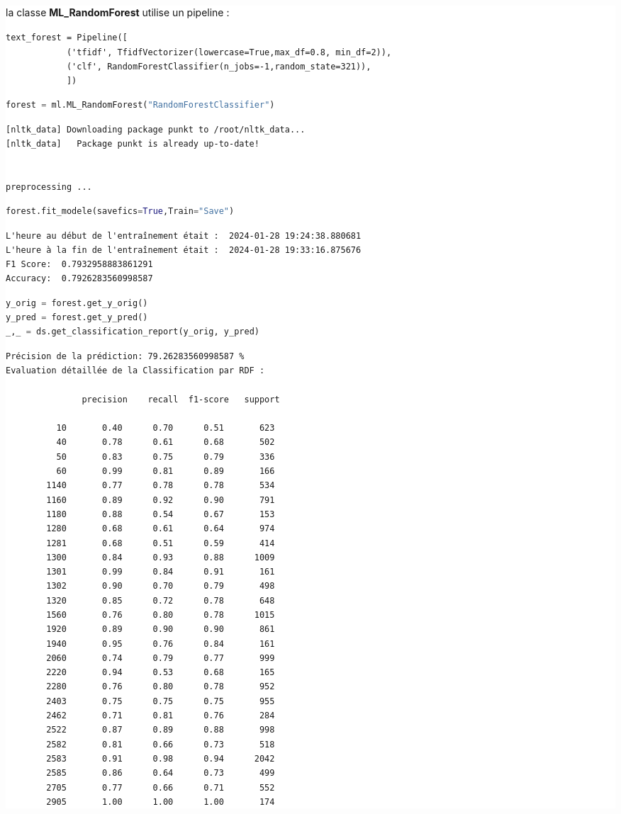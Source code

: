 la classe **ML_RandomForest** utilise un pipeline :

```
text_forest = Pipeline([  
            ('tfidf', TfidfVectorizer(lowercase=True,max_df=0.8, min_df=2)),  
            ('clf', RandomForestClassifier(n_jobs=-1,random_state=321)),  
            ])
```


```python
forest = ml.ML_RandomForest("RandomForestClassifier")
```

    [nltk_data] Downloading package punkt to /root/nltk_data...
    [nltk_data]   Package punkt is already up-to-date!
    

    preprocessing ...
    


```python
forest.fit_modele(savefics=True,Train="Save")
```

    L'heure au début de l'entraînement était :  2024-01-28 19:24:38.880681
    L'heure à la fin de l'entraînement était :  2024-01-28 19:33:16.875676
    F1 Score:  0.7932958883861291
    Accuracy:  0.7926283560998587
    


```python
y_orig = forest.get_y_orig()
y_pred = forest.get_y_pred()
_,_ = ds.get_classification_report(y_orig, y_pred)
```

    Précision de la prédiction: 79.26283560998587 %
    Evaluation détaillée de la Classification par RDF :
     
                   precision    recall  f1-score   support
    
              10       0.40      0.70      0.51       623
              40       0.78      0.61      0.68       502
              50       0.83      0.75      0.79       336
              60       0.99      0.81      0.89       166
            1140       0.77      0.78      0.78       534
            1160       0.89      0.92      0.90       791
            1180       0.88      0.54      0.67       153
            1280       0.68      0.61      0.64       974
            1281       0.68      0.51      0.59       414
            1300       0.84      0.93      0.88      1009
            1301       0.99      0.84      0.91       161
            1302       0.90      0.70      0.79       498
            1320       0.85      0.72      0.78       648
            1560       0.76      0.80      0.78      1015
            1920       0.89      0.90      0.90       861
            1940       0.95      0.76      0.84       161
            2060       0.74      0.79      0.77       999
            2220       0.94      0.53      0.68       165
            2280       0.76      0.80      0.78       952
            2403       0.75      0.75      0.75       955
            2462       0.71      0.81      0.76       284
            2522       0.87      0.89      0.88       998
            2582       0.81      0.66      0.73       518
            2583       0.91      0.98      0.94      2042
            2585       0.86      0.64      0.73       499
            2705       0.77      0.66      0.71       552
            2905       1.00      1.00      1.00       174
    